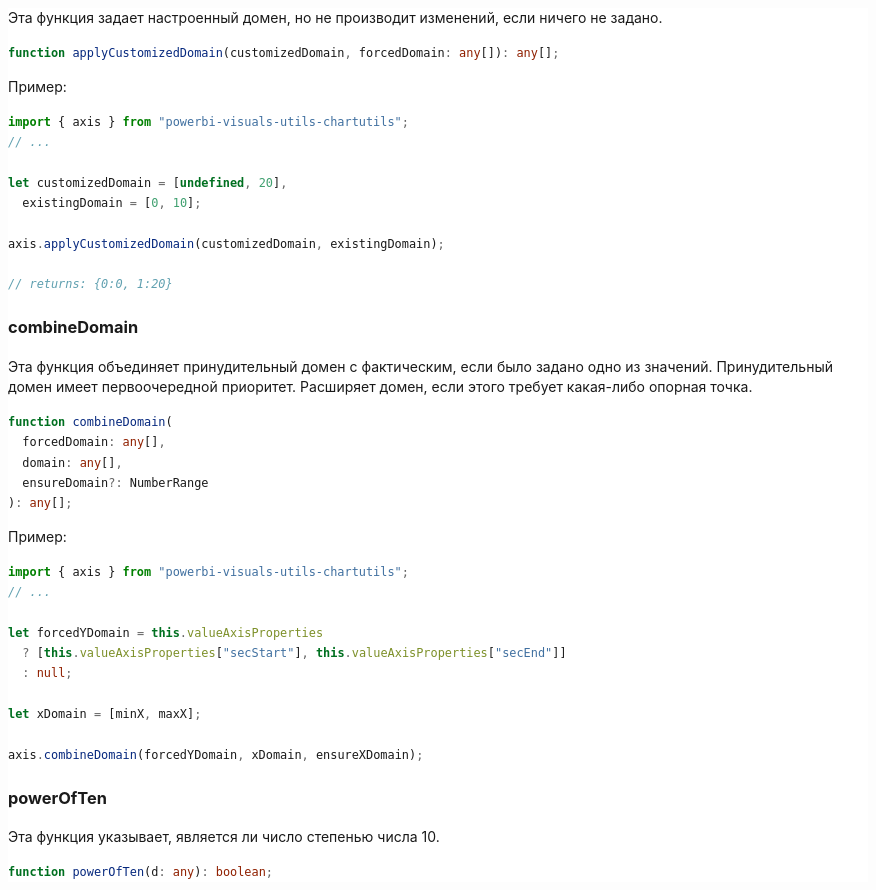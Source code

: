 Эта функция задает настроенный домен, но не производит изменений, если ничего не задано.

```typescript
function applyCustomizedDomain(customizedDomain, forcedDomain: any[]): any[];
```

Пример:

```typescript
import { axis } from "powerbi-visuals-utils-chartutils";
// ...

let customizedDomain = [undefined, 20],
  existingDomain = [0, 10];

axis.applyCustomizedDomain(customizedDomain, existingDomain);

// returns: {0:0, 1:20}
```

### <a name="combinedomain"></a>combineDomain

Эта функция объединяет принудительный домен с фактическим, если было задано одно из значений.
Принудительный домен имеет первоочередной приоритет. Расширяет домен, если этого требует какая-либо опорная точка.

```typescript
function combineDomain(
  forcedDomain: any[],
  domain: any[],
  ensureDomain?: NumberRange
): any[];
```

Пример:

```typescript
import { axis } from "powerbi-visuals-utils-chartutils";
// ...

let forcedYDomain = this.valueAxisProperties
  ? [this.valueAxisProperties["secStart"], this.valueAxisProperties["secEnd"]]
  : null;

let xDomain = [minX, maxX];

axis.combineDomain(forcedYDomain, xDomain, ensureXDomain);
```

### <a name="poweroften"></a>powerOfTen

Эта функция указывает, является ли число степенью числа 10.

```typescript
function powerOfTen(d: any): boolean;
```
